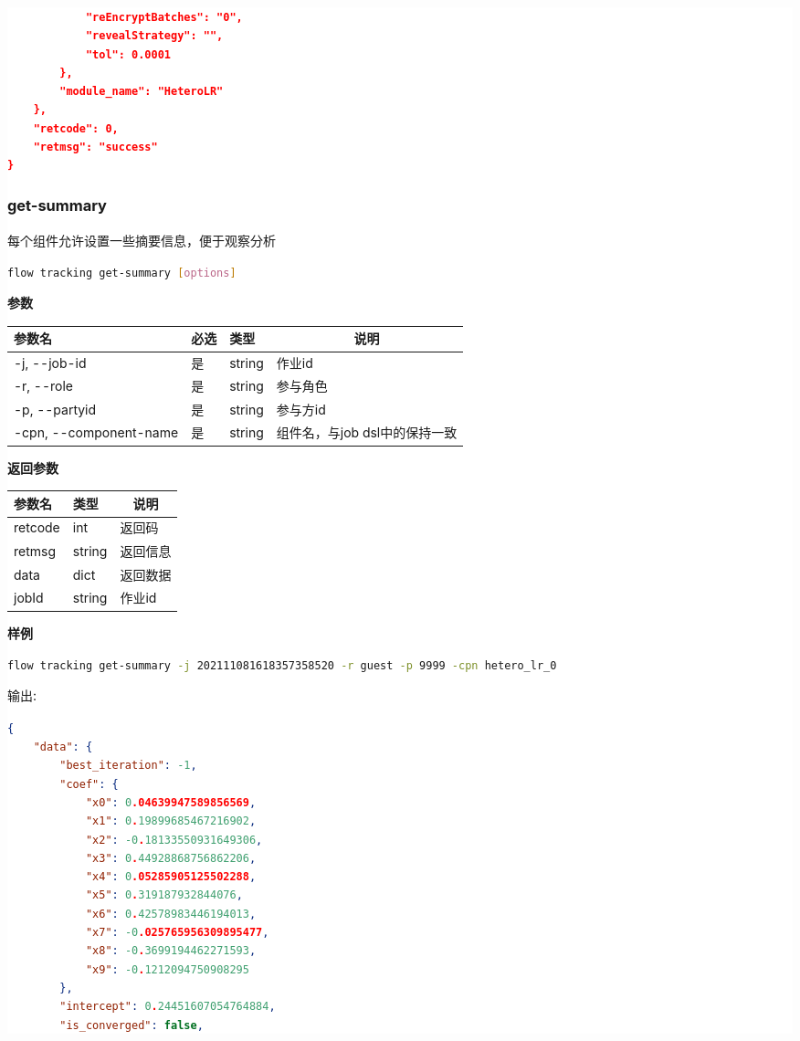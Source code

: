 ```json
            "reEncryptBatches": "0",
            "revealStrategy": "",
            "tol": 0.0001
        },
        "module_name": "HeteroLR"
    },
    "retcode": 0,
    "retmsg": "success"
}
```

### get-summary

每个组件允许设置一些摘要信息，便于观察分析

```bash
flow tracking get-summary [options]
```

**参数** 

| 参数名                 | 必选 | 类型   | 说明                          |
| :--------------------- | :--- | :----- | ----------------------------- |
| -j, --job-id           | 是   | string | 作业id                        |
| -r, --role             | 是   | string | 参与角色                      |
| -p, --partyid          | 是   | string | 参与方id                      |
| -cpn, --component-name | 是   | string | 组件名，与job dsl中的保持一致 |

**返回参数** 

| 参数名  | 类型   | 说明     |
| :------ | :----- | -------- |
| retcode | int    | 返回码   |
| retmsg  | string | 返回信息 |
| data    | dict   | 返回数据 |
| jobId   | string | 作业id   |

**样例** 

```bash
flow tracking get-summary -j 202111081618357358520 -r guest -p 9999 -cpn hetero_lr_0
```

输出:

```json
{
    "data": {
        "best_iteration": -1,
        "coef": {
            "x0": 0.04639947589856569,
            "x1": 0.19899685467216902,
            "x2": -0.18133550931649306,
            "x3": 0.44928868756862206,
            "x4": 0.05285905125502288,
            "x5": 0.319187932844076,
            "x6": 0.42578983446194013,
            "x7": -0.025765956309895477,
            "x8": -0.3699194462271593,
            "x9": -0.1212094750908295
        },
        "intercept": 0.24451607054764884,
        "is_converged": false,
```